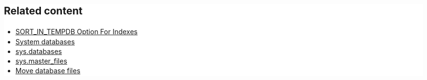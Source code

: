 ## Related content

- [SORT_IN_TEMPDB Option For Indexes](../indexes/sort-in-tempdb-option-for-indexes.md)
- [System databases](system-databases.md)
- [sys.databases](../system-catalog-views/sys-databases-transact-sql.md)
- [sys.master_files](../system-catalog-views/sys-master-files-transact-sql.md)
- [Move database files](move-database-files.md)
